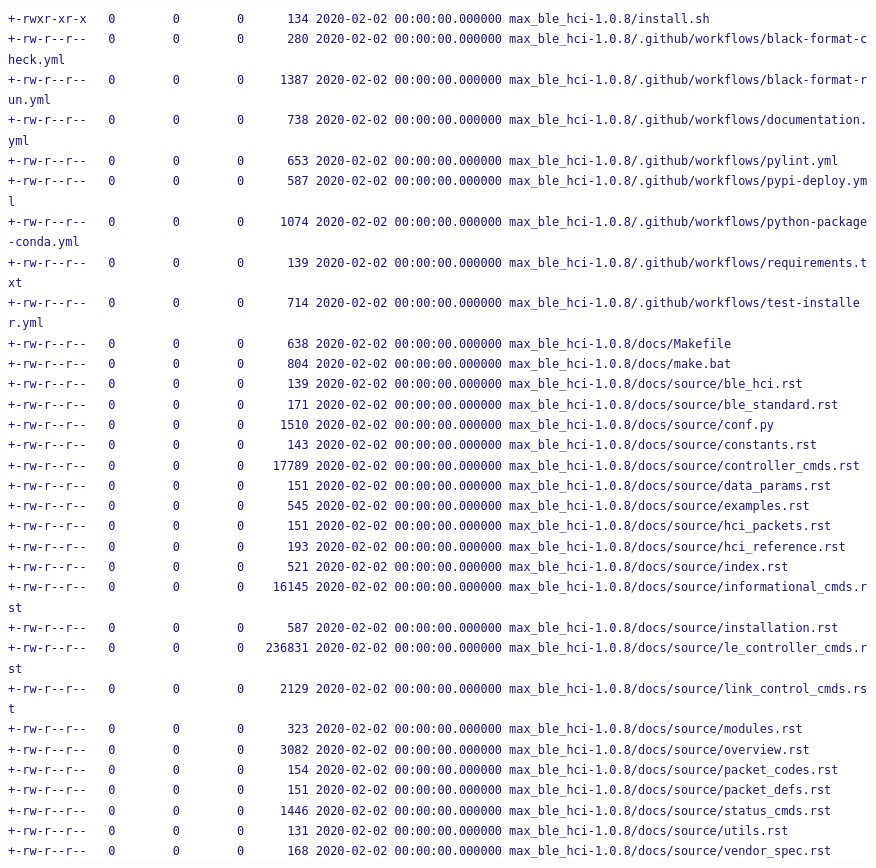 ```diff
+-rwxr-xr-x   0        0        0      134 2020-02-02 00:00:00.000000 max_ble_hci-1.0.8/install.sh
+-rw-r--r--   0        0        0      280 2020-02-02 00:00:00.000000 max_ble_hci-1.0.8/.github/workflows/black-format-check.yml
+-rw-r--r--   0        0        0     1387 2020-02-02 00:00:00.000000 max_ble_hci-1.0.8/.github/workflows/black-format-run.yml
+-rw-r--r--   0        0        0      738 2020-02-02 00:00:00.000000 max_ble_hci-1.0.8/.github/workflows/documentation.yml
+-rw-r--r--   0        0        0      653 2020-02-02 00:00:00.000000 max_ble_hci-1.0.8/.github/workflows/pylint.yml
+-rw-r--r--   0        0        0      587 2020-02-02 00:00:00.000000 max_ble_hci-1.0.8/.github/workflows/pypi-deploy.yml
+-rw-r--r--   0        0        0     1074 2020-02-02 00:00:00.000000 max_ble_hci-1.0.8/.github/workflows/python-package-conda.yml
+-rw-r--r--   0        0        0      139 2020-02-02 00:00:00.000000 max_ble_hci-1.0.8/.github/workflows/requirements.txt
+-rw-r--r--   0        0        0      714 2020-02-02 00:00:00.000000 max_ble_hci-1.0.8/.github/workflows/test-installer.yml
+-rw-r--r--   0        0        0      638 2020-02-02 00:00:00.000000 max_ble_hci-1.0.8/docs/Makefile
+-rw-r--r--   0        0        0      804 2020-02-02 00:00:00.000000 max_ble_hci-1.0.8/docs/make.bat
+-rw-r--r--   0        0        0      139 2020-02-02 00:00:00.000000 max_ble_hci-1.0.8/docs/source/ble_hci.rst
+-rw-r--r--   0        0        0      171 2020-02-02 00:00:00.000000 max_ble_hci-1.0.8/docs/source/ble_standard.rst
+-rw-r--r--   0        0        0     1510 2020-02-02 00:00:00.000000 max_ble_hci-1.0.8/docs/source/conf.py
+-rw-r--r--   0        0        0      143 2020-02-02 00:00:00.000000 max_ble_hci-1.0.8/docs/source/constants.rst
+-rw-r--r--   0        0        0    17789 2020-02-02 00:00:00.000000 max_ble_hci-1.0.8/docs/source/controller_cmds.rst
+-rw-r--r--   0        0        0      151 2020-02-02 00:00:00.000000 max_ble_hci-1.0.8/docs/source/data_params.rst
+-rw-r--r--   0        0        0      545 2020-02-02 00:00:00.000000 max_ble_hci-1.0.8/docs/source/examples.rst
+-rw-r--r--   0        0        0      151 2020-02-02 00:00:00.000000 max_ble_hci-1.0.8/docs/source/hci_packets.rst
+-rw-r--r--   0        0        0      193 2020-02-02 00:00:00.000000 max_ble_hci-1.0.8/docs/source/hci_reference.rst
+-rw-r--r--   0        0        0      521 2020-02-02 00:00:00.000000 max_ble_hci-1.0.8/docs/source/index.rst
+-rw-r--r--   0        0        0    16145 2020-02-02 00:00:00.000000 max_ble_hci-1.0.8/docs/source/informational_cmds.rst
+-rw-r--r--   0        0        0      587 2020-02-02 00:00:00.000000 max_ble_hci-1.0.8/docs/source/installation.rst
+-rw-r--r--   0        0        0   236831 2020-02-02 00:00:00.000000 max_ble_hci-1.0.8/docs/source/le_controller_cmds.rst
+-rw-r--r--   0        0        0     2129 2020-02-02 00:00:00.000000 max_ble_hci-1.0.8/docs/source/link_control_cmds.rst
+-rw-r--r--   0        0        0      323 2020-02-02 00:00:00.000000 max_ble_hci-1.0.8/docs/source/modules.rst
+-rw-r--r--   0        0        0     3082 2020-02-02 00:00:00.000000 max_ble_hci-1.0.8/docs/source/overview.rst
+-rw-r--r--   0        0        0      154 2020-02-02 00:00:00.000000 max_ble_hci-1.0.8/docs/source/packet_codes.rst
+-rw-r--r--   0        0        0      151 2020-02-02 00:00:00.000000 max_ble_hci-1.0.8/docs/source/packet_defs.rst
+-rw-r--r--   0        0        0     1446 2020-02-02 00:00:00.000000 max_ble_hci-1.0.8/docs/source/status_cmds.rst
+-rw-r--r--   0        0        0      131 2020-02-02 00:00:00.000000 max_ble_hci-1.0.8/docs/source/utils.rst
+-rw-r--r--   0        0        0      168 2020-02-02 00:00:00.000000 max_ble_hci-1.0.8/docs/source/vendor_spec.rst
```
